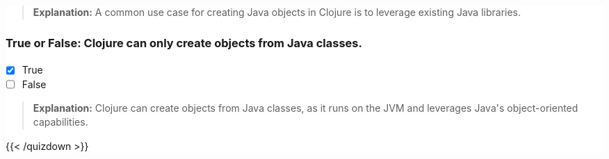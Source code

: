 > **Explanation:** A common use case for creating Java objects in Clojure is to leverage existing Java libraries.

### True or False: Clojure can only create objects from Java classes.

- [x] True
- [ ] False

> **Explanation:** Clojure can create objects from Java classes, as it runs on the JVM and leverages Java's object-oriented capabilities.

{{< /quizdown >}}
